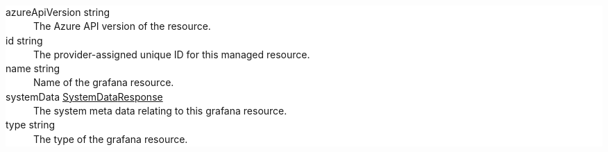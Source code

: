 <div>
<pulumi-choosable type="language" values="javascript,typescript">
<dl class="resources-properties"><dt class="property-"
            title="">
        <span id="azureapiversion_nodejs">
<a data-swiftype-name="resource-property" data-swiftype-type="text" href="#azureapiversion_nodejs" style="color: inherit; text-decoration: inherit;">azure<wbr>Api<wbr>Version</a>
</span>
        <span class="property-indicator"></span>
        <span class="property-type">string</span>
    </dt>
    <dd>The Azure API version of the resource.</dd><dt class="property-"
            title="">
        <span id="id_nodejs">
<a data-swiftype-name="resource-property" data-swiftype-type="text" href="#id_nodejs" style="color: inherit; text-decoration: inherit;">id</a>
</span>
        <span class="property-indicator"></span>
        <span class="property-type">string</span>
    </dt>
    <dd>The provider-assigned unique ID for this managed resource.</dd><dt class="property-"
            title="">
        <span id="name_nodejs">
<a data-swiftype-name="resource-property" data-swiftype-type="text" href="#name_nodejs" style="color: inherit; text-decoration: inherit;">name</a>
</span>
        <span class="property-indicator"></span>
        <span class="property-type">string</span>
    </dt>
    <dd>Name of the grafana resource.</dd><dt class="property-"
            title="">
        <span id="systemdata_nodejs">
<a data-swiftype-name="resource-property" data-swiftype-type="text" href="#systemdata_nodejs" style="color: inherit; text-decoration: inherit;">system<wbr>Data</a>
</span>
        <span class="property-indicator"></span>
        <span class="property-type"><a href="#systemdataresponse">System<wbr>Data<wbr>Response</a></span>
    </dt>
    <dd>The system meta data relating to this grafana resource.</dd><dt class="property-"
            title="">
        <span id="type_nodejs">
<a data-swiftype-name="resource-property" data-swiftype-type="text" href="#type_nodejs" style="color: inherit; text-decoration: inherit;">type</a>
</span>
        <span class="property-indicator"></span>
        <span class="property-type">string</span>
    </dt>
    <dd>The type of the grafana resource.</dd></dl>
</pulumi-choosable>
</div>
